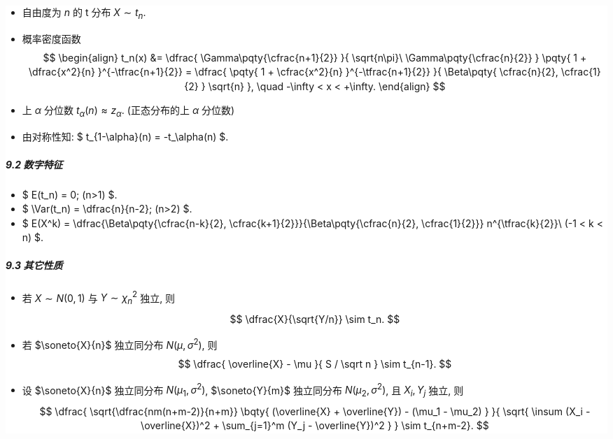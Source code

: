 - 自由度为 $n$ 的 t 分布 $X \sim t_n$.

- 概率密度函数
  $$
  \begin{align}
  t_n(x) &= \dfrac{
    \Gamma\pqty{\cfrac{n+1}{2}}
  }{
    \sqrt{n\pi}\ \Gamma\pqty{\cfrac{n}{2}}
  } \pqty{
    1 + \dfrac{x^2}{n}
  }^{-\tfrac{n+1}{2}}
  = \dfrac{
    \pqty{
      1 + \cfrac{x^2}{n}
    }^{-\tfrac{n+1}{2}}
  }{
    \Beta\pqty{
      \cfrac{n}{2}, \cfrac{1}{2}
    } \sqrt{n}
  }, \quad -\infty < x < +\infty.
  \end{align}
  $$
  
- 上 $\alpha$ 分位数 $t_\alpha(n) \approx z_\alpha$. (正态分布的上 $\alpha$ 分位数)

- 由对称性知: $ t_{1-\alpha}(n) = -t_\alpha(n) $.

<h5>9.2 数字特征</h5>

- $ E(t_n) = 0\; (n>1) $.
- $ \Var(t_n) = \dfrac{n}{n-2}\; (n>2) $.
- $ E(X^k) = \dfrac{\Beta\pqty{\cfrac{n-k}{2}, \cfrac{k+1}{2}}}{\Beta\pqty{\cfrac{n}{2}, \cfrac{1}{2}}} n^{\tfrac{k}{2}}\ (-1 < k < n) $.

<h5>9.3 其它性质</h5>

- 若 $X \sim N(0, 1)$ 与 $Y \sim \chi_n^2$ 独立, 则
  $$
  \dfrac{X}{\sqrt{Y/n}} \sim t_n.
  $$

- 若 $\soneto{X}{n}$ 独立同分布 $N(\mu, \sigma^2)$, 则
  $$
  \dfrac{
    \overline{X} - \mu
  }{
    S / \sqrt n
  } \sim t_{n-1}.
  $$
  
- 设 $\soneto{X}{n}$ 独立同分布 $N(\mu_1, \sigma^2)$, $\soneto{Y}{m}$ 独立同分布 $N(\mu_2, \sigma^2)$, 且 $X_i, Y_j$ 独立, 则
  $$
  \dfrac{
    \sqrt{\dfrac{nm(n+m-2)}{n+m}} \bqty{
      (\overline{X} + \overline{Y}) -
      (\mu_1 - \mu_2)
    }
  }{
      \sqrt{
          \insum (X_i - \overline{X})^2 +
          \sum_{j=1}^m (Y_j - \overline{Y})^2
      }
  } \sim t_{n+m-2}.
  $$
